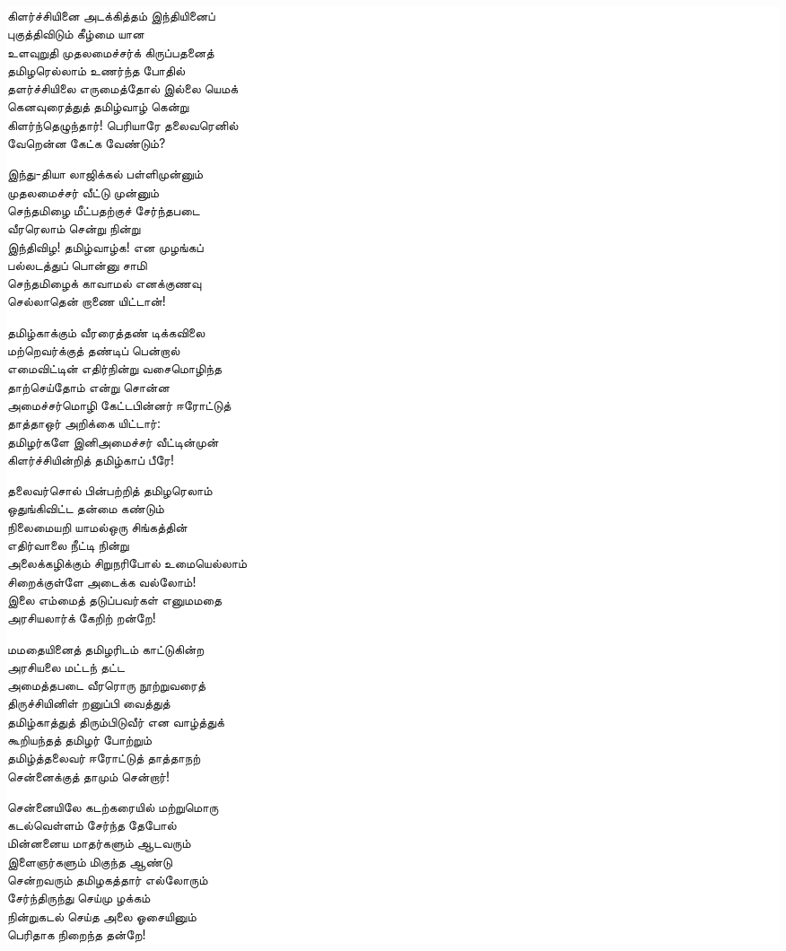 கிளர்ச்சியினை அடக்கித்தம் இந்தியினைப்  
புகுத்திவிடும் கீழ்மை யான  
உளவுறுதி முதலமைச்சர்க் கிருப்பதனைத்  
தமிழரெல்லாம் உணர்ந்த போதில்  
தளர்ச்சியிலை எருமைத்தோல் இல்லை யெமக்  
கெனவுரைத்துத் தமிழ்வாழ் கென்று  
கிளர்ந்தெழுந்தார்! பெரியாரே தலைவரெனில்  
வேறென்ன கேட்க வேண்டும்?  

இந்து-தியா லாஜிக்கல் பள்ளிமுன்னும்  
முதலமைச்சர் வீட்டு முன்னும்  
செந்தமிழை மீட்பதற்குச் சேர்ந்தபடை  
வீரரெலாம் சென்று நின்று  
இந்திவிழ! தமிழ்வாழ்க! என முழங்கப்  
பல்லடத்துப் பொன்னு சாமி  
செந்தமிழைக் காவாமல் எனக்குணவு  
செல்லாதென் றாணை யிட்டான்!  

தமிழ்காக்கும் வீரரைத்தண் டிக்கவிலை  
மற்றெவர்க்குத் தண்டிப் பென்றால்  
எமைவிட்டின் எதிர்நின்று வசைமொழிந்த  
தாற்செய்தோம் என்று சொன்ன  
அமைச்சர்மொழி கேட்டபின்னர் ஈரோட்டுத்  
தாத்தாஒர் அறிக்கை யிட்டார்:  
தமிழர்களே இனிஅமைச்சர் வீட்டின்முன்  
கிளர்ச்சியின்றித் தமிழ்காப் பீரே!

தலைவர்சொல் பின்பற்றித் தமிழரெலாம்  
ஒதுங்கிவிட்ட தன்மை கண்டும்  
நிலைமையறி யாமல்ஒரு சிங்கத்தின்  
எதிர்வாலை நீட்டி நின்று  
அலைக்கழிக்கும் சிறுநரிபோல் உமையெல்லாம்  
சிறைக்குள்ளே அடைக்க வல்லோம்!  
இலை எம்மைத் தடுப்பவர்கள் எனுமமதை  
அரசியலார்க் கேறிற் றன்றே!  

மமதையினைத் தமிழரிடம் காட்டுகின்ற  
அரசியலை மட்டந் தட்ட  
அமைத்தபடை வீரரொரு நூற்றுவரைத்  
திருச்சியினிள் றனுப்பி வைத்துத்  
தமிழ்காத்துத் திரும்பிடுவீர் என வாழ்த்துக்  
கூறியந்தத் தமிழர் போற்றும்  
தமிழ்த்தலைவர் ஈரோட்டுத் தாத்தாநற்  
சென்னைக்குத் தாமும் சென்றார்!  

சென்னையிலே கடற்கரையில் மற்றுமொரு  
கடல்வெள்ளம் சேர்ந்த தேபோல்  
மின்னனைய மாதர்களும் ஆடவரும்  
இளைஞர்களும் மிகுந்த ஆண்டு  
சென்றவரும் தமிழகத்தார் எல்லோரும்  
சேர்ந்திருந்து செய்மு ழக்கம்  
நின்றுகடல் செய்த அலை ஓசையினும்  
பெரிதாக நிறைந்த தன்றே!  
